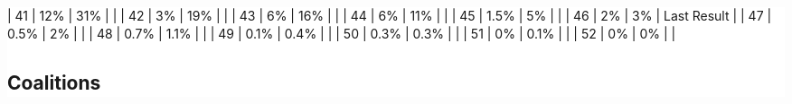 | 41 | 12% | 31% |  |
| 42 | 3% | 19% |  |
| 43 | 6% | 16% |  |
| 44 | 6% | 11% |  |
| 45 | 1.5% | 5% |  |
| 46 | 2% | 3% | Last Result |
| 47 | 0.5% | 2% |  |
| 48 | 0.7% | 1.1% |  |
| 49 | 0.1% | 0.4% |  |
| 50 | 0.3% | 0.3% |  |
| 51 | 0% | 0.1% |  |
| 52 | 0% | 0% |  |


## Coalitions
